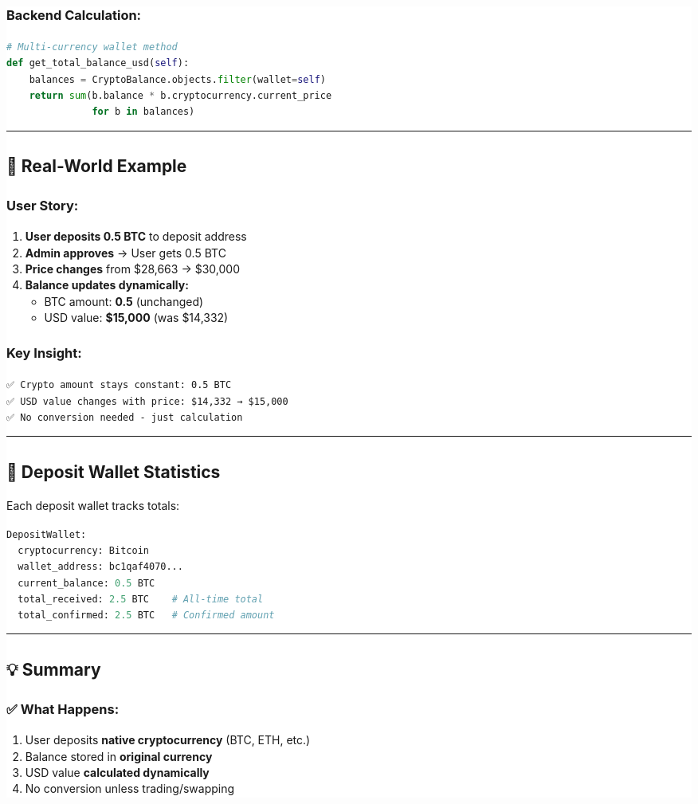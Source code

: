### **Backend Calculation:**
```python
# Multi-currency wallet method
def get_total_balance_usd(self):
    balances = CryptoBalance.objects.filter(wallet=self)
    return sum(b.balance * b.cryptocurrency.current_price 
               for b in balances)
```

---

## 🎯 **Real-World Example**

### **User Story:**
1. **User deposits 0.5 BTC** to deposit address
2. **Admin approves** → User gets 0.5 BTC
3. **Price changes** from $28,663 → $30,000
4. **Balance updates dynamically:**
   - BTC amount: **0.5** (unchanged)
   - USD value: **$15,000** (was $14,332)

### **Key Insight:**
```
✅ Crypto amount stays constant: 0.5 BTC
✅ USD value changes with price: $14,332 → $15,000
✅ No conversion needed - just calculation
```

---

## 🔐 **Deposit Wallet Statistics**

Each deposit wallet tracks totals:

```python
DepositWallet:
  cryptocurrency: Bitcoin
  wallet_address: bc1qaf4070...
  current_balance: 0.5 BTC
  total_received: 2.5 BTC    # All-time total
  total_confirmed: 2.5 BTC   # Confirmed amount
```

---

## 💡 **Summary**

### **✅ What Happens:**
1. User deposits **native cryptocurrency** (BTC, ETH, etc.)
2. Balance stored in **original currency**
3. USD value **calculated dynamically**
4. No conversion unless trading/swapping
